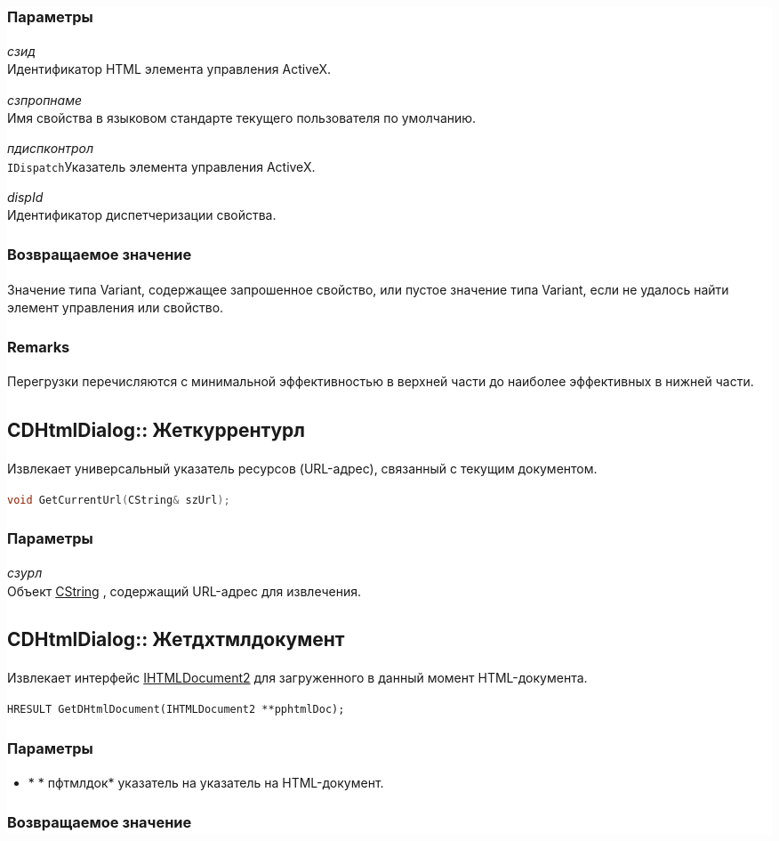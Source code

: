 ### <a name="parameters"></a>Параметры

*сзид*<br/>
Идентификатор HTML элемента управления ActiveX.

*сзпропнаме*<br/>
Имя свойства в языковом стандарте текущего пользователя по умолчанию.

*пдиспконтрол*<br/>
`IDispatch`Указатель элемента управления ActiveX.

*dispId*<br/>
Идентификатор диспетчеризации свойства.

### <a name="return-value"></a>Возвращаемое значение

Значение типа Variant, содержащее запрошенное свойство, или пустое значение типа Variant, если не удалось найти элемент управления или свойство.

### <a name="remarks"></a>Remarks

Перегрузки перечисляются с минимальной эффективностью в верхней части до наиболее эффективных в нижней части.

## <a name="cdhtmldialoggetcurrenturl"></a><a name="getcurrenturl"></a> CDHtmlDialog:: Жеткуррентурл

Извлекает универсальный указатель ресурсов (URL-адрес), связанный с текущим документом.

```cpp
void GetCurrentUrl(CString& szUrl);
```

### <a name="parameters"></a>Параметры

*сзурл*<br/>
Объект [CString](../../atl-mfc-shared/reference/cstringt-class.md) , содержащий URL-адрес для извлечения.

## <a name="cdhtmldialoggetdhtmldocument"></a><a name="getdhtmldocument"></a> CDHtmlDialog:: Жетдхтмлдокумент

Извлекает интерфейс [IHTMLDocument2](/previous-versions/windows/internet-explorer/ie-developer/platform-apis/aa752574\(v=vs.85\)) для загруженного в данный момент HTML-документа.

```
HRESULT GetDHtmlDocument(IHTMLDocument2 **pphtmlDoc);
```

### <a name="parameters"></a>Параметры

* \* \* пфтмлдок* указатель на указатель на HTML-документ.

### <a name="return-value"></a>Возвращаемое значение
